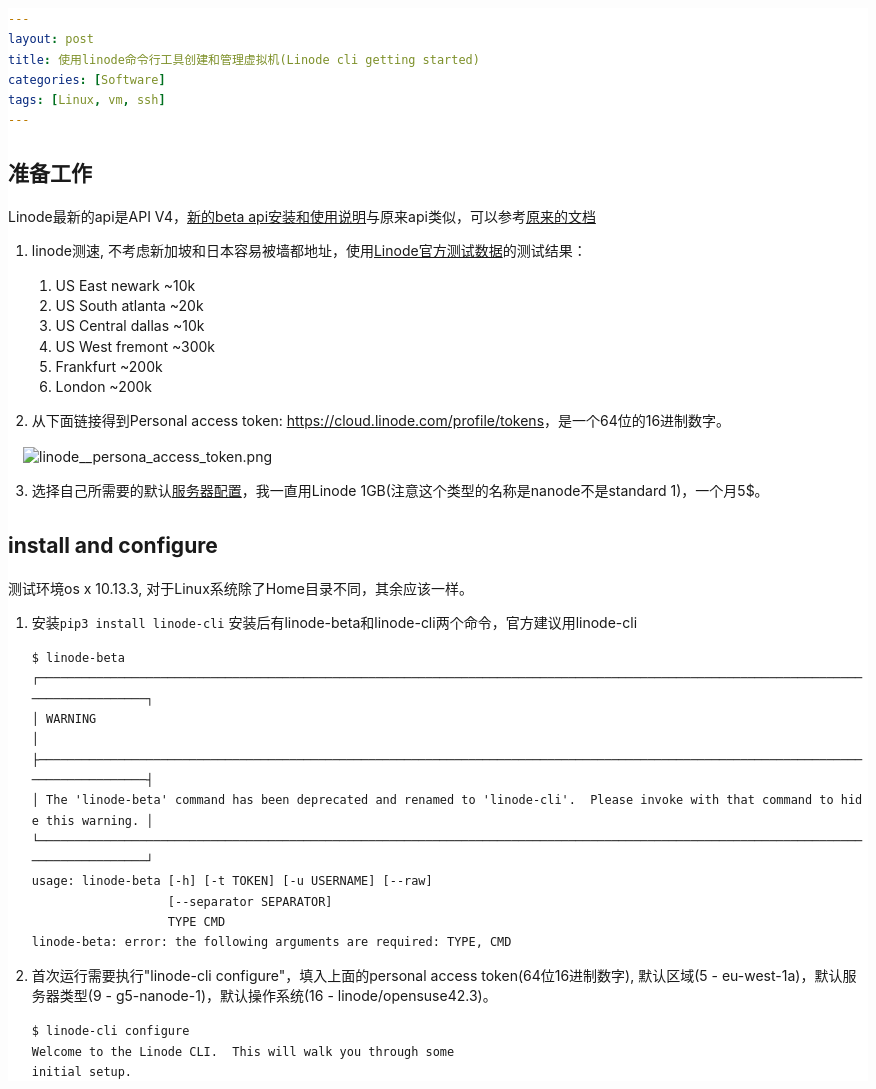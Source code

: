 ```yaml
---
layout: post
title: 使用linode命令行工具创建和管理虚拟机(Linode cli getting started)
categories: [Software]
tags: [Linux, vm, ssh]
---
```


准备工作
--------
Linode最新的api是API V4，[新的beta api安装和使用说明](https://github.com/linode/linode-cli)与原来api类似，可以参考[原来的文档](https://www.linode.com/docs/platform/linode-cli/#using-the-cli)

1.	linode测速, 不考虑新加坡和日本容易被墙都地址，使用[Linode官方测试数据](https://www.linode.com/speedtest)的测试结果：
    1.	US East newark ~10k
    1.	US South atlanta ~20k
    1.	US Central dallas ~10k
    1.	US West fremont ~300k
    1.	Frankfurt ~200k
    1.	London ~200k

2.  从下面链接得到Personal access token: <https://cloud.linode.com/profile/tokens>，是一个64位的16进制数字。
<img alt="linode__persona_access_token.png" src="{{site.url}}/public/images/misc/linode__persona_access_token.png" width="100%" align="center" style="margin: 0px 15px">

3.  选择自己所需要的默认[服务器配置](https://www.linode.com/pricing)，我一直用Linode 1GB(注意这个类型的名称是nanode不是standard 1)，一个月5$。

install and configure
---------------------
测试环境os x 10.13.3, 对于Linux系统除了Home目录不同，其余应该一样。

1.  安装`pip3 install linode-cli`
    安装后有linode-beta和linode-cli两个命令，官方建议用linode-cli
    ```
    $ linode-beta
    ┌───────────────────────────────────────────────────────────────────────────────────────────────────────────────────────────────────┐
    │ WARNING                                                                                                                           │
    ├───────────────────────────────────────────────────────────────────────────────────────────────────────────────────────────────────┤
    │ The 'linode-beta' command has been deprecated and renamed to 'linode-cli'.  Please invoke with that command to hide this warning. │
    └───────────────────────────────────────────────────────────────────────────────────────────────────────────────────────────────────┘
    usage: linode-beta [-h] [-t TOKEN] [-u USERNAME] [--raw]
                       [--separator SEPARATOR]
                       TYPE CMD
    linode-beta: error: the following arguments are required: TYPE, CMD
    ```

2.  首次运行需要执行"linode-cli configure"，填入上面的personal access token(64位16进制数字), 默认区域(5 - eu-west-1a)，默认服务器类型(9 - g5-nanode-1)，默认操作系统(16 - linode/opensuse42.3)。
    ```
    $ linode-cli configure
    Welcome to the Linode CLI.  This will walk you through some
    initial setup.
